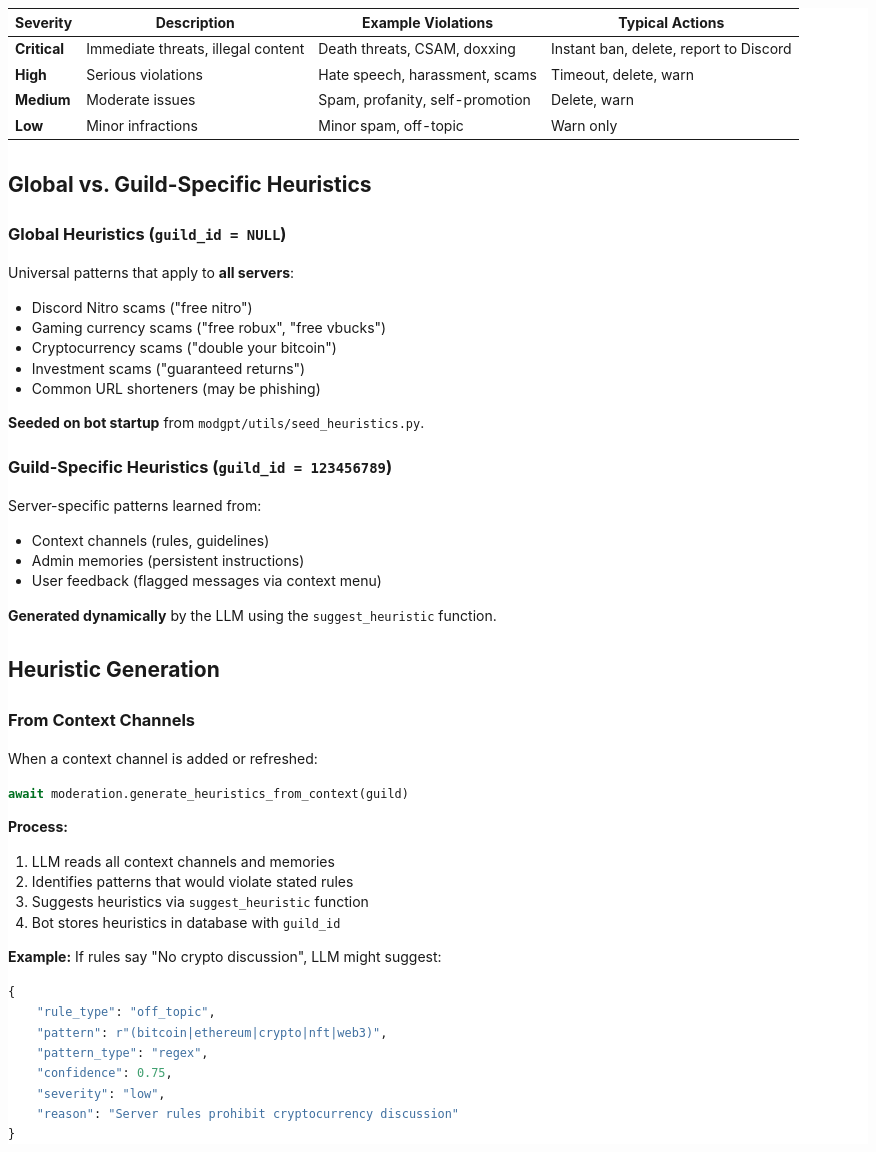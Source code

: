 | Severity     | Description                        | Example Violations              | Typical Actions                        |
| ------------ | ---------------------------------- | ------------------------------- | -------------------------------------- |
| **Critical** | Immediate threats, illegal content | Death threats, CSAM, doxxing    | Instant ban, delete, report to Discord |
| **High**     | Serious violations                 | Hate speech, harassment, scams  | Timeout, delete, warn                  |
| **Medium**   | Moderate issues                    | Spam, profanity, self-promotion | Delete, warn                           |
| **Low**      | Minor infractions                  | Minor spam, off-topic           | Warn only                              |

## Global vs. Guild-Specific Heuristics

### Global Heuristics (`guild_id = NULL`)

Universal patterns that apply to **all servers**:

- Discord Nitro scams ("free nitro")
- Gaming currency scams ("free robux", "free vbucks")
- Cryptocurrency scams ("double your bitcoin")
- Investment scams ("guaranteed returns")
- Common URL shorteners (may be phishing)

**Seeded on bot startup** from `modgpt/utils/seed_heuristics.py`.

### Guild-Specific Heuristics (`guild_id = 123456789`)

Server-specific patterns learned from:

- Context channels (rules, guidelines)
- Admin memories (persistent instructions)
- User feedback (flagged messages via context menu)

**Generated dynamically** by the LLM using the `suggest_heuristic` function.

## Heuristic Generation

### From Context Channels

When a context channel is added or refreshed:

```python
await moderation.generate_heuristics_from_context(guild)
```

**Process:**

1. LLM reads all context channels and memories
2. Identifies patterns that would violate stated rules
3. Suggests heuristics via `suggest_heuristic` function
4. Bot stores heuristics in database with `guild_id`

**Example:**
If rules say "No crypto discussion", LLM might suggest:

```python
{
    "rule_type": "off_topic",
    "pattern": r"(bitcoin|ethereum|crypto|nft|web3)",
    "pattern_type": "regex",
    "confidence": 0.75,
    "severity": "low",
    "reason": "Server rules prohibit cryptocurrency discussion"
}
```
